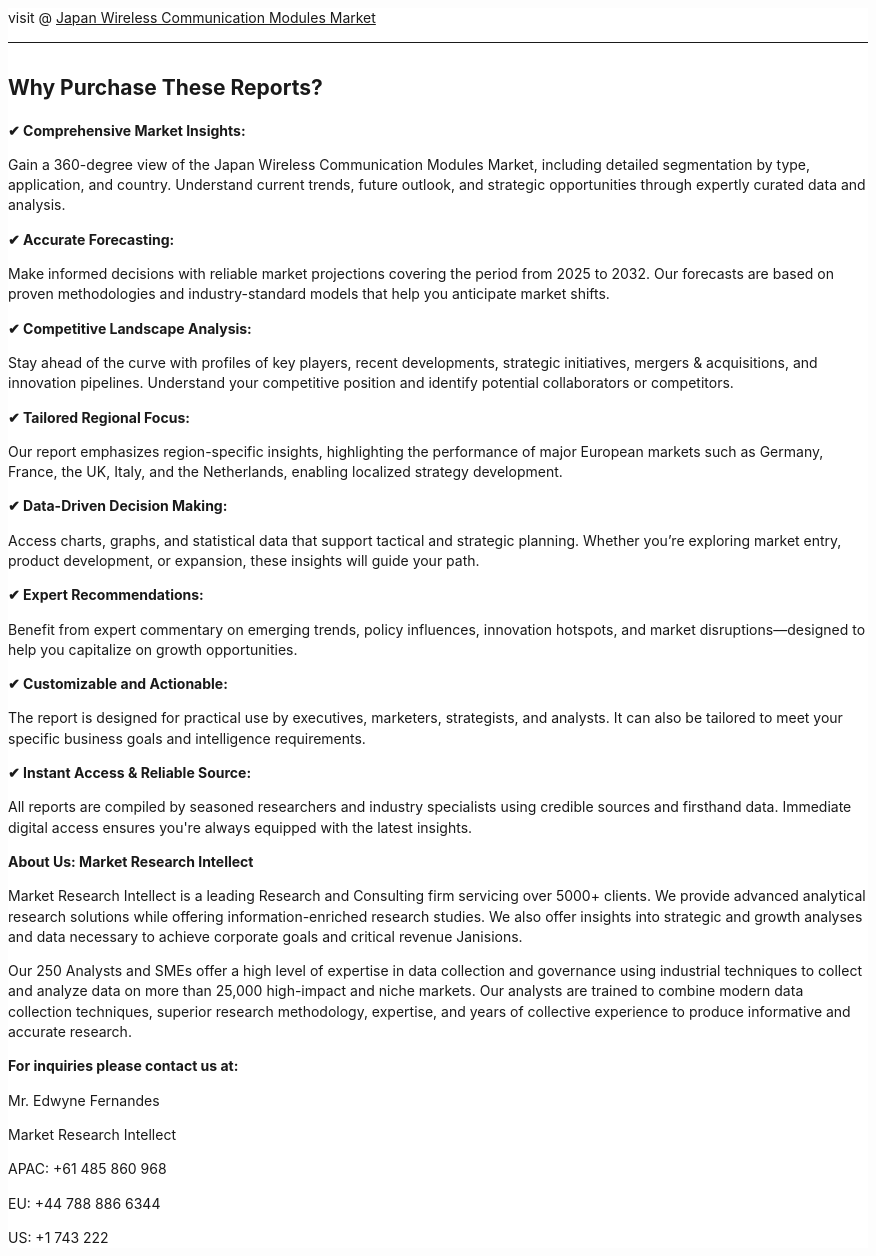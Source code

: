visit&nbsp;@</strong>&nbsp;</span><span class="font-[700]"><a href="https://www.marketresearchintellect.com/product/global-wireless-communication-modules-market-size-and-forecast/?utm_source=Linkedin&utm_medium=019" target="_blank" data-tracking-control-name="article-ssr-frontend-pulse_little-text-block" data-tracking-will-navigate="" data-test-link="">Japan Wireless Communication Modules Market</a></span></p></blockquote><hr /><h2>Why Purchase These Reports?</h2><p><strong>✔ Comprehensive Market Insights:</strong></p><p>Gain a 360-degree view of the Japan Wireless Communication Modules Market, including detailed segmentation by type, application, and country. Understand current trends, future outlook, and strategic opportunities through expertly curated data and analysis.</p><p><strong>✔ Accurate Forecasting:</strong></p><p>Make informed decisions with reliable market projections covering the period from 2025 to 2032. Our forecasts are based on proven methodologies and industry-standard models that help you anticipate market shifts.</p><p><strong>✔ Competitive Landscape Analysis:</strong></p><p>Stay ahead of the curve with profiles of key players, recent developments, strategic initiatives, mergers &amp; acquisitions, and innovation pipelines. Understand your competitive position and identify potential collaborators or competitors.</p><p><strong>✔ Tailored Regional Focus:</strong></p><p>Our report emphasizes region-specific insights, highlighting the performance of major European markets such as Germany, France, the UK, Italy, and the Netherlands, enabling localized strategy development.</p><p><strong>✔ Data-Driven Decision Making:</strong></p><p>Access charts, graphs, and statistical data that support tactical and strategic planning. Whether you&rsquo;re exploring market entry, product development, or expansion, these insights will guide your path.</p><p><strong>✔ Expert Recommendations:</strong></p><p>Benefit from expert commentary on emerging trends, policy influences, innovation hotspots, and market disruptions&mdash;designed to help you capitalize on growth opportunities.</p><p><strong>✔ Customizable and Actionable:</strong></p><p>The report is designed for practical use by executives, marketers, strategists, and analysts. It can also be tailored to meet your specific business goals and intelligence requirements.</p><p><strong>✔ Instant Access &amp; Reliable Source:</strong></p><p>All reports are compiled by seasoned researchers and industry specialists using credible sources and firsthand data. Immediate digital access ensures you're always equipped with the latest insights.</p><p><strong><span class="font-[700]">About Us: Market Research Intellect</span></strong></p><p><span class="">Market Research Intellect is a leading Research and Consulting firm servicing over 5000+ clients. We provide advanced analytical research solutions while offering information-enriched research studies.&nbsp;</span>We also offer insights into strategic and growth analyses and data necessary to achieve corporate goals and critical revenue Janisions.</p><p><span class="">Our 250 Analysts and SMEs offer a high level of expertise in data collection and governance using industrial techniques to collect and analyze data on more than 25,000 high-impact and niche markets. Our analysts are trained to combine modern data collection techniques, superior research methodology, expertise, and years of collective experience to produce informative and accurate research.</span></p><p><strong>For inquiries please contact us at:</strong></p><p>Mr. Edwyne Fernandes</p><p>Market Research Intellect</p><p>APAC: +61 485 860 968</p><p>EU: +44 788 886 6344</p><p>US: +1 743 222